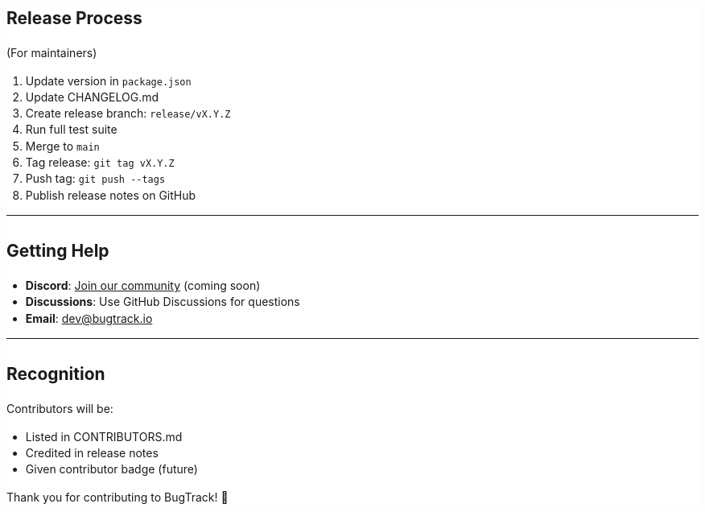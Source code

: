 
## Release Process

(For maintainers)

1. Update version in `package.json`
2. Update CHANGELOG.md
3. Create release branch: `release/vX.Y.Z`
4. Run full test suite
5. Merge to `main`
6. Tag release: `git tag vX.Y.Z`
7. Push tag: `git push --tags`
8. Publish release notes on GitHub

---

## Getting Help

- **Discord**: [Join our community](https://discord.gg/bugtrack) (coming soon)
- **Discussions**: Use GitHub Discussions for questions
- **Email**: dev@bugtrack.io

---

## Recognition

Contributors will be:
- Listed in CONTRIBUTORS.md
- Credited in release notes
- Given contributor badge (future)

Thank you for contributing to BugTrack! 🎉

